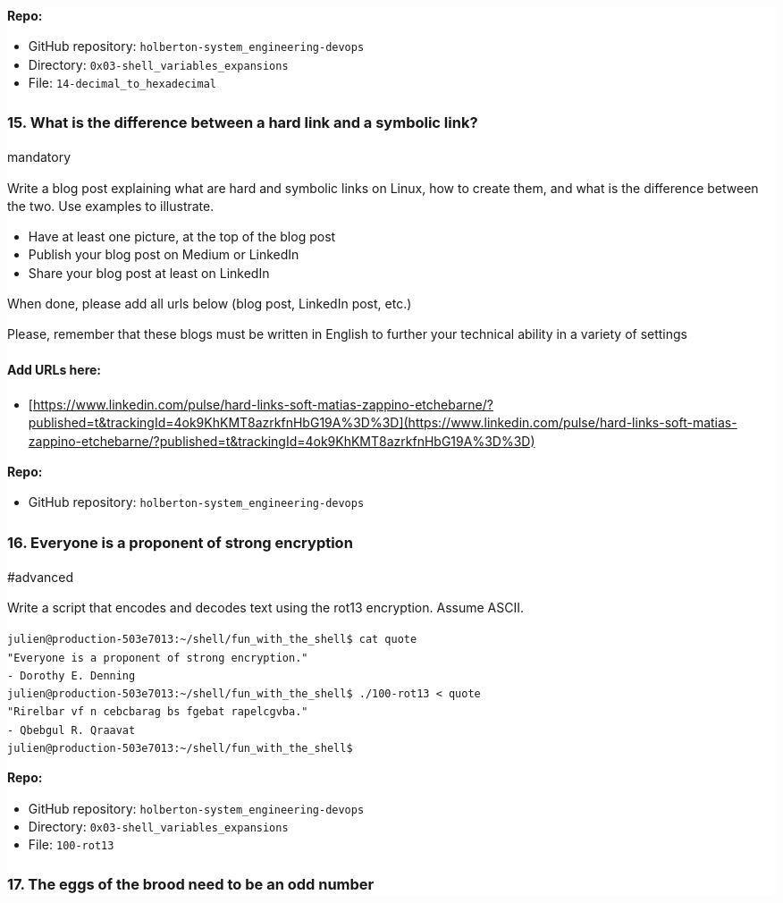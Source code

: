 
**Repo:**

* GitHub repository: `holberton-system_engineering-devops`
* Directory: `0x03-shell_variables_expansions`
* File: `14-decimal_to_hexadecimal`

### 15\. What is the difference between a hard link and a symbolic link?

mandatory

Write a blog post explaining what are hard and symbolic links on Linux, how to create them, and what is the difference between the two. Use examples to illustrate.

* Have at least one picture, at the top of the blog post
* Publish your blog post on Medium or LinkedIn
* Share your blog post at least on LinkedIn

When done, please add all urls below (blog post, LinkedIn post, etc.)

Please, remember that these blogs must be written in English to further your technical ability in a variety of settings

#### Add URLs here:

* [https://www.linkedin.com/pulse/hard-links-soft-matias-zappino-etchebarne/?published=t&trackingId=4ok9KhKMT8azrkfnHbG19A%3D%3D](https://www.linkedin.com/pulse/hard-links-soft-matias-zappino-etchebarne/?published=t&trackingId=4ok9KhKMT8azrkfnHbG19A%3D%3D)

**Repo:**

* GitHub repository: `holberton-system_engineering-devops`

### 16\. Everyone is a proponent of strong encryption

#advanced

Write a script that encodes and decodes text using the rot13 encryption. Assume ASCII.

    julien@production-503e7013:~/shell/fun_with_the_shell$ cat quote
    "Everyone is a proponent of strong encryption."
    - Dorothy E. Denning
    julien@production-503e7013:~/shell/fun_with_the_shell$ ./100-rot13 < quote
    "Rirelbar vf n cebcbarag bs fgebat rapelcgvba."
    - Qbebgul R. Qraavat
    julien@production-503e7013:~/shell/fun_with_the_shell$
    
    

**Repo:**

* GitHub repository: `holberton-system_engineering-devops`
* Directory: `0x03-shell_variables_expansions`
* File: `100-rot13`

### 17\. The eggs of the brood need to be an odd number
